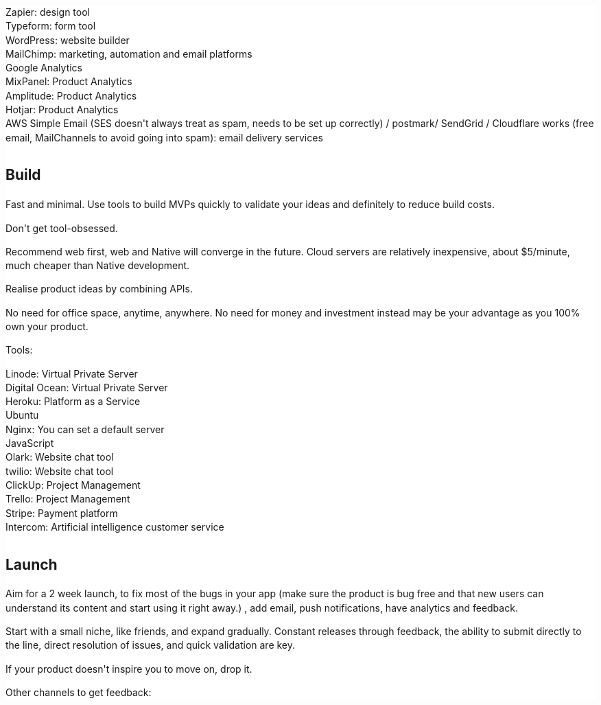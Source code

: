 Zapier: design tool  
Typeform: form tool   
WordPress: website builder  
MailChimp: marketing, automation and email platforms  
Google Analytics  
MixPanel: Product Analytics  
Amplitude: Product Analytics  
Hotjar: Product Analytics  
AWS Simple Email (SES doesn't always treat as spam, needs to be set up correctly) / postmark/ SendGrid / Cloudflare works (free email, MailChannels to avoid going into spam): email delivery services    

## Build

Fast and minimal. Use tools to build MVPs quickly to validate your ideas and definitely to reduce build costs.

Don't get tool-obsessed.

Recommend web first, web and Native will converge in the future. Cloud servers are relatively inexpensive, about $5/minute, much cheaper than Native development.

Realise product ideas by combining APIs.

No need for office space, anytime, anywhere. No need for money and investment instead may be your advantage as you 100% own your product.

Tools:

Linode: Virtual Private Server  
Digital Ocean: Virtual Private Server  
Heroku: Platform as a Service  
Ubuntu  
Nginx: You can set a default server  
JavaScript  
Olark: Website chat tool  
twilio: Website chat tool  
ClickUp: Project Management  
Trello: Project Management  
Stripe: Payment platform  
Intercom: Artificial intelligence customer service  
 
## Launch

Aim for a 2 week launch, to fix most of the bugs in your app (make sure the product is bug free and that new users can understand its content and start using it right away.) , add email, push notifications, have analytics and feedback.

Start with a small niche, like friends, and expand gradually. Constant releases through feedback, the ability to submit directly to the line, direct resolution of issues, and quick validation are key.

If your product doesn't inspire you to move on, drop it.

Other channels to get feedback:
